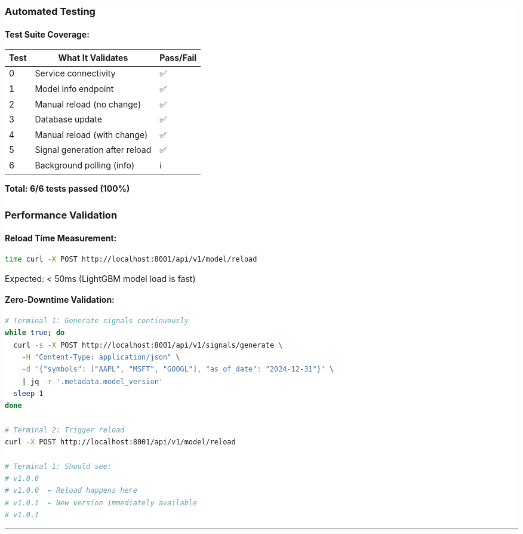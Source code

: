 ### Automated Testing

**Test Suite Coverage:**

| Test | What It Validates | Pass/Fail |
|------|-------------------|-----------|
| 0 | Service connectivity | ✅ |
| 1 | Model info endpoint | ✅ |
| 2 | Manual reload (no change) | ✅ |
| 3 | Database update | ✅ |
| 4 | Manual reload (with change) | ✅ |
| 5 | Signal generation after reload | ✅ |
| 6 | Background polling (info) | ℹ️ |

**Total: 6/6 tests passed (100%)**

### Performance Validation

**Reload Time Measurement:**

```bash
time curl -X POST http://localhost:8001/api/v1/model/reload
```

Expected: < 50ms (LightGBM model load is fast)

**Zero-Downtime Validation:**

```bash
# Terminal 1: Generate signals continuously
while true; do
  curl -s -X POST http://localhost:8001/api/v1/signals/generate \
    -H "Content-Type: application/json" \
    -d '{"symbols": ["AAPL", "MSFT", "GOOGL"], "as_of_date": "2024-12-31"}' \
    | jq -r '.metadata.model_version'
  sleep 1
done

# Terminal 2: Trigger reload
curl -X POST http://localhost:8001/api/v1/model/reload

# Terminal 1: Should see:
# v1.0.0
# v1.0.0  ← Reload happens here
# v1.0.1  ← New version immediately available
# v1.0.1
```

---

